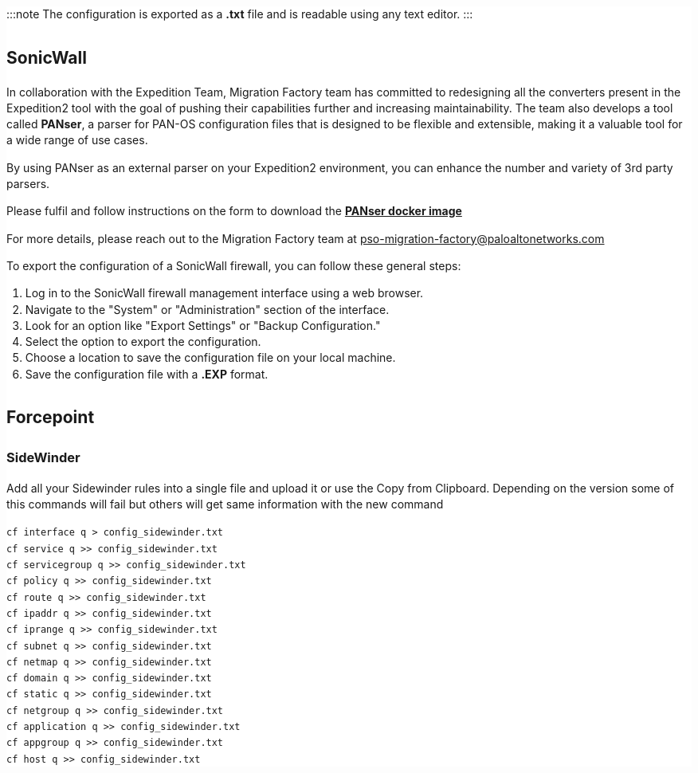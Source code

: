 :::note
The configuration is exported as a **.txt** file and is readable using any text editor.
:::

## SonicWall

In collaboration with the Expedition Team, Migration Factory team has committed to redesigning all the converters present in the Expedition2 tool with the goal of pushing their capabilities further and increasing maintainability. The team also develops a tool called **PANser**, a parser for PAN-OS configuration files that is designed to be flexible and extensible, making it a valuable tool for a wide range of use cases.   

By using PANser as an external parser on your Expedition2 environment, you can enhance the number and variety of 3rd party parsers.

Please fulfil and follow instructions on the form to download the <a href="https://forms.gle/zXGWh9cNgNaHSFBW6">**PANser docker image**</a>  

For more details, please reach out to the Migration Factory team at
pso-migration-factory@paloaltonetworks.com  

To export the configuration of a SonicWall firewall, you can follow these general steps:

1. Log in to the SonicWall firewall management interface using a web browser.
2. Navigate to the "System" or "Administration" section of the interface.
3. Look for an option like "Export Settings" or "Backup Configuration."
4. Select the option to export the configuration.
5. Choose a location to save the configuration file on your local machine.
6. Save the configuration file with a **.EXP** format.


## Forcepoint

### SideWinder

Add all your Sidewinder rules into a single file and upload it or use the Copy from Clipboard. Depending on the version some of this commands will fail but others will get same information with the new command

```console
cf interface q > config_sidewinder.txt
cf service q >> config_sidewinder.txt
cf servicegroup q >> config_sidewinder.txt
cf policy q >> config_sidewinder.txt
cf route q >> config_sidewinder.txt
cf ipaddr q >> config_sidewinder.txt
cf iprange q >> config_sidewinder.txt
cf subnet q >> config_sidewinder.txt
cf netmap q >> config_sidewinder.txt
cf domain q >> config_sidewinder.txt
cf static q >> config_sidewinder.txt
cf netgroup q >> config_sidewinder.txt
cf application q >> config_sidewinder.txt
cf appgroup q >> config_sidewinder.txt
cf host q >> config_sidewinder.txt
```
